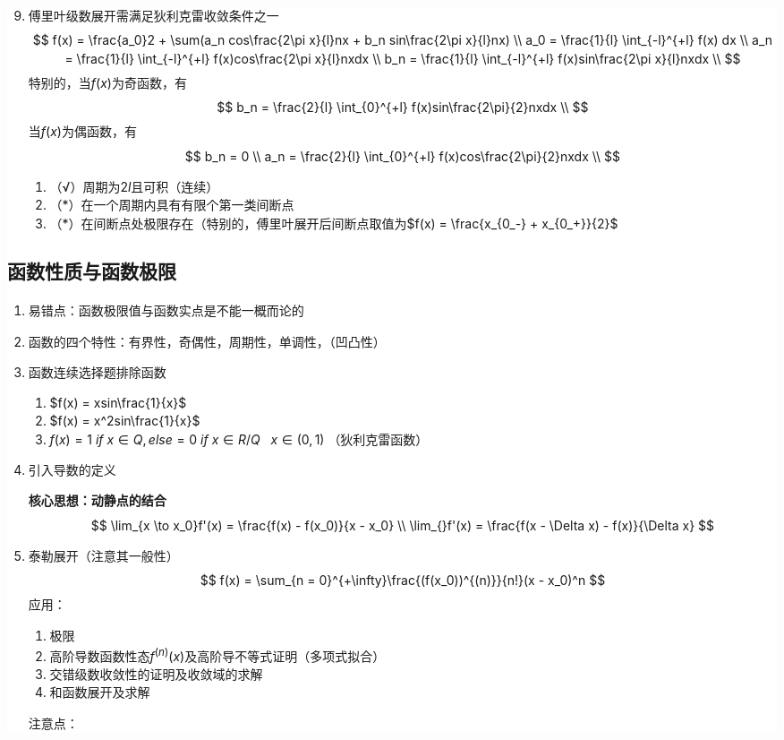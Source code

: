 9. 傅里叶级数展开需满足狄利克雷收敛条件之一
$$
f(x) = \frac{a_0}2 + \sum(a_n cos\frac{2\pi x}{l}nx + b_n sin\frac{2\pi x}{l}nx) \\
   a_0 = \frac{1}{l} \int_{-l}^{+l} f(x) dx \\
   a_n = \frac{1}{l} \int_{-l}^{+l} f(x)cos\frac{2\pi x}{l}nxdx				\\
   b_n = \frac{1}{l} \int_{-l}^{+l} f(x)sin\frac{2\pi x}{l}nxdx				\\
$$
   特别的，当$f(x)$为奇函数，有
$$
b_n = \frac{2}{l} \int_{0}^{+l} f(x)sin\frac{2\pi}{2}nxdx				\\
$$
   当$f(x)$为偶函数，有 
$$
b_n = 0 \\
   a_n = \frac{2}{l} \int_{0}^{+l} f(x)cos\frac{2\pi}{2}nxdx				\\
$$


   1. （√）周期为$2l$且可积（连续）
   2. （*）在一个周期内具有有限个第一类间断点
   3. （*）在间断点处极限存在（特别的，傅里叶展开后间断点取值为$f(x) = \frac{x_{0_-} + x_{0_+}}{2}$



## 函数性质与函数极限

1. 易错点：函数极限值与函数实点是不能一概而论的

2. 函数的四个特性：有界性，奇偶性，周期性，单调性，（凹凸性）

3. 函数连续选择题排除函数

   1. $f(x) = xsin\frac{1}{x}$
   2. $f(x) = x^2sin\frac{1}{x}$
   3. $f(x) = 1 \ if \ x \in Q,else = 0 \ if \ x\in R/Q \ \ \ x\in(0,1)$ （狄利克雷函数）

4. 引入导数的定义
   
   **核心思想：动静点的结合**
   $$
   \lim_{x \to x_0}f'(x) = \frac{f(x) - f(x_0)}{x - x_0} \\
\lim_{}f'(x) = \frac{f(x - \Delta x) - f(x)}{\Delta x}
   $$
   
5. 泰勒展开（注意其一般性）
   $$
   f(x) = \sum_{n = 0}^{+\infty}\frac{(f(x_0))^{(n)}}{n!}(x - x_0)^n
   $$
   应用：

   1. 极限
   2. 高阶导数函数性态$f^{(n)}(x)$及高阶导不等式证明（多项式拟合）
   3. 交错级数收敛性的证明及收敛域的求解
   4. 和函数展开及求解

   注意点：
